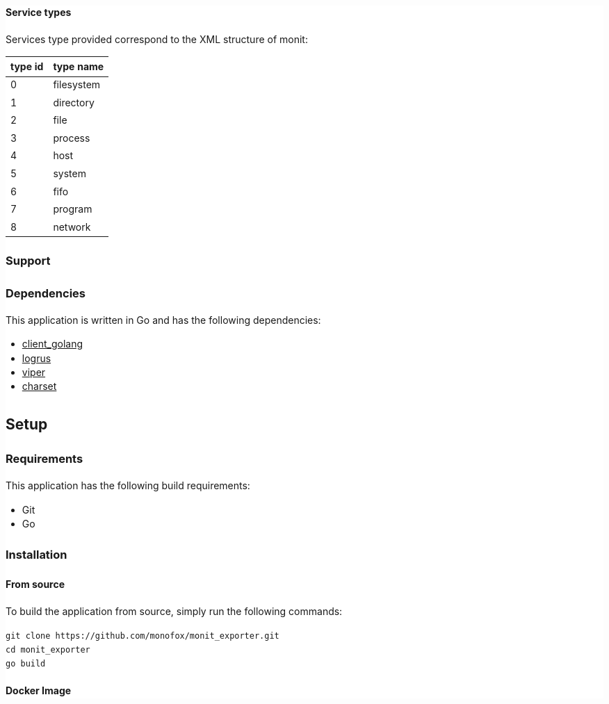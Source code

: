 #### Service types

Services type provided correspond to the XML structure of monit:

| type id | type name  |
|---------|------------|
| 0       | filesystem |
| 1       | directory  |
| 2       | file       |
| 3       | process    |
| 4       | host       |
| 5       | system     |
| 6       | fifo       |
| 7       | program    |
| 8       | network    |

### Support

### Dependencies

This application is written in Go and has the following dependencies:
* [client_golang](github.com/prometheus/client_golang/prometheus)
* [logrus](github.com/sirupsen/logrus)
* [viper](github.com/spf13/viper)
* [charset](golang.org/x/net/html/charset)

## Setup

### Requirements

This application has the following build requirements:
* Git
* Go

### Installation

#### From source

To build the application from source, simply run the following commands:
```
git clone https://github.com/monofox/monit_exporter.git
cd monit_exporter
go build
```

#### Docker Image
